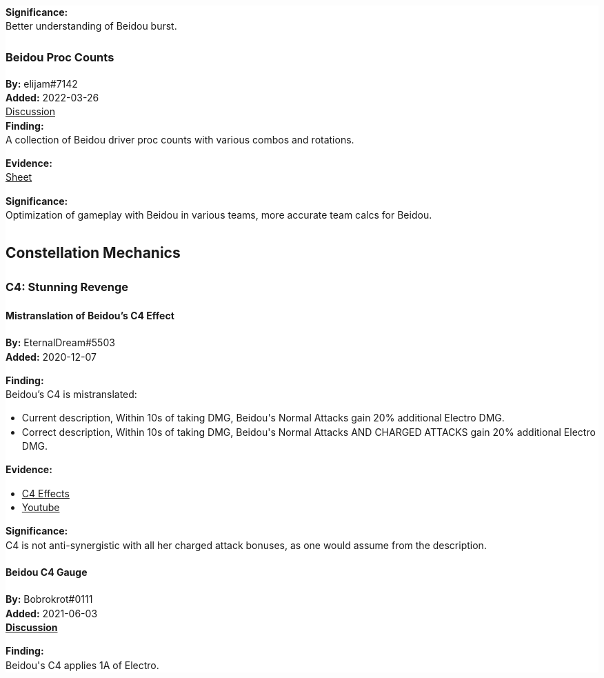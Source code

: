 **Significance:**  
Better understanding of Beidou burst.  

### Beidou Proc Counts 

**By:** elijam\#7142  
**Added:** 2022-03-26  
[Discussion](https://tickets.deeznuts.moe/ticket-archive/attachments_945097851195777054_957414035282870282_transcript-beidou-driver-proc-counts.html)  
**Finding:**  
A collection of Beidou driver proc counts with various combos and rotations.   
 
**Evidence:**  
[Sheet](https://docs.google.com/spreadsheets/d/1CQFHCP2XdxSZpvc0SYeKRH3F7COkOSqOiHw5IVZixnU/edit?usp=sharing)  
 
**Significance:**  
Optimization of gameplay with Beidou in various teams, more accurate team calcs for Beidou.


## Constellation Mechanics

### C4: Stunning Revenge

#### Mistranslation of Beidou’s C4 Effect

**By:** EternalDream\#5503  
**Added:** 2020-12-07

**Finding:**  
Beidou’s C4 is mistranslated:

* Current description, Within 10s of taking DMG, Beidou's Normal Attacks gain 20% additional Electro DMG.
* Correct description, Within 10s of taking DMG, Beidou's Normal Attacks AND CHARGED ATTACKS gain 20% additional Electro DMG.

**Evidence:**  
* [C4 Effects](https://puu.sh/GSOeX/499a6b1506.png)
* [Youtube](https://youtu.be/0LfX9j2nAd8)

**Significance:**  
C4 is not anti-synergistic with all her charged attack bonuses, as one would assume from the description.

#### Beidou C4 Gauge

**By:** Bobrokrot\#0111  
**Added:** 2021-06-03  
[**Discussion**](https://tickets.deeznuts.moe/ticket-archive/attachments_849312911180693545_849896321023475742_transcript-beidou-c4-gauge.html)

**Finding:**  
Beidou's C4 applies 1A of Electro.
